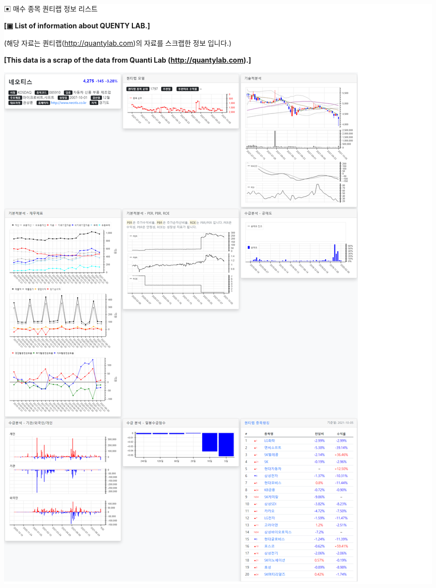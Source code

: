 ▣ 매수 종목 퀀티랩 정보 리스트

**[▣ List of information about QUENTY LAB.]**

(해당 자료는 퀀티랩(http://quantylab.com)의 자료를 스크랩한 정보 입니다.)

**[This data is a scrap of the data from Quanti Lab (http://quantylab.com).]**

![](/assets/images/주가분석요약_2021_10_05_프로그램을_활용한_주식분석_예상결과_21_09_14/img_7.png)
